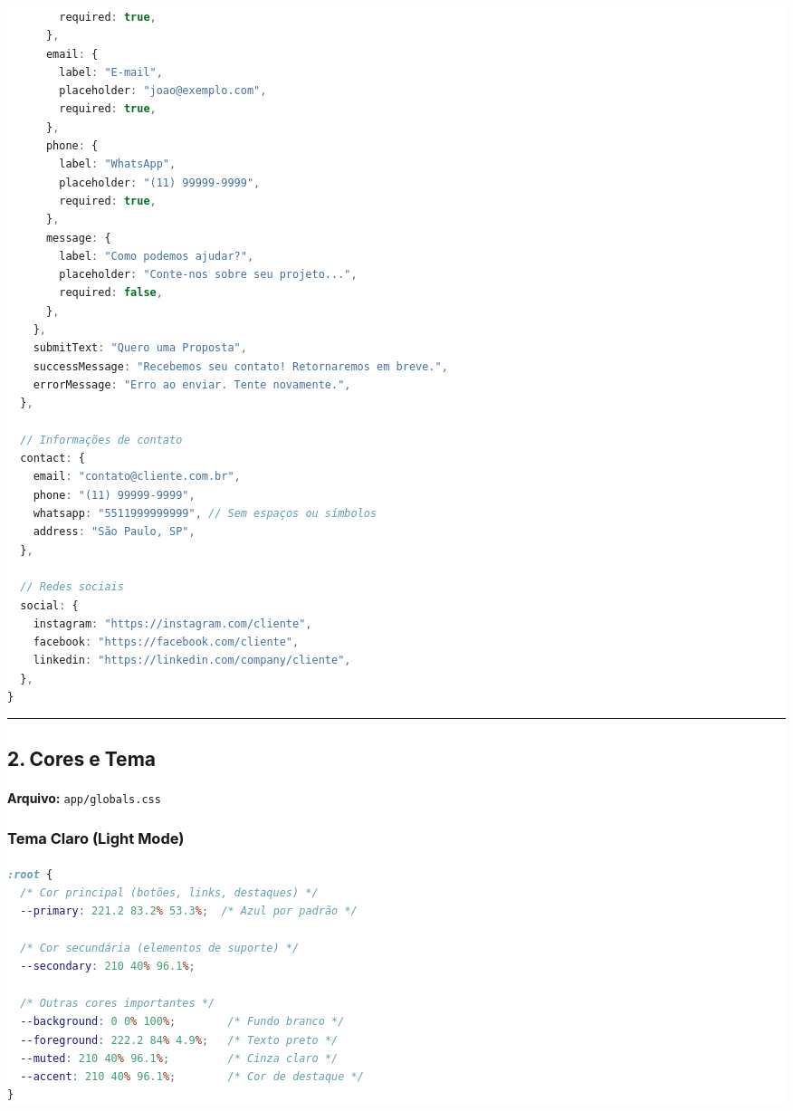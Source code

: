 ```typescript
        required: true,
      },
      email: {
        label: "E-mail",
        placeholder: "joao@exemplo.com",
        required: true,
      },
      phone: {
        label: "WhatsApp",
        placeholder: "(11) 99999-9999",
        required: true,
      },
      message: {
        label: "Como podemos ajudar?",
        placeholder: "Conte-nos sobre seu projeto...",
        required: false,
      },
    },
    submitText: "Quero uma Proposta",
    successMessage: "Recebemos seu contato! Retornaremos em breve.",
    errorMessage: "Erro ao enviar. Tente novamente.",
  },

  // Informações de contato
  contact: {
    email: "contato@cliente.com.br",
    phone: "(11) 99999-9999",
    whatsapp: "5511999999999", // Sem espaços ou símbolos
    address: "São Paulo, SP",
  },

  // Redes sociais
  social: {
    instagram: "https://instagram.com/cliente",
    facebook: "https://facebook.com/cliente",
    linkedin: "https://linkedin.com/company/cliente",
  },
}
```

---

## 2. Cores e Tema

**Arquivo:** `app/globals.css`

### Tema Claro (Light Mode)

```css
:root {
  /* Cor principal (botões, links, destaques) */
  --primary: 221.2 83.2% 53.3%;  /* Azul por padrão */

  /* Cor secundária (elementos de suporte) */
  --secondary: 210 40% 96.1%;

  /* Outras cores importantes */
  --background: 0 0% 100%;        /* Fundo branco */
  --foreground: 222.2 84% 4.9%;   /* Texto preto */
  --muted: 210 40% 96.1%;         /* Cinza claro */
  --accent: 210 40% 96.1%;        /* Cor de destaque */
}
```
